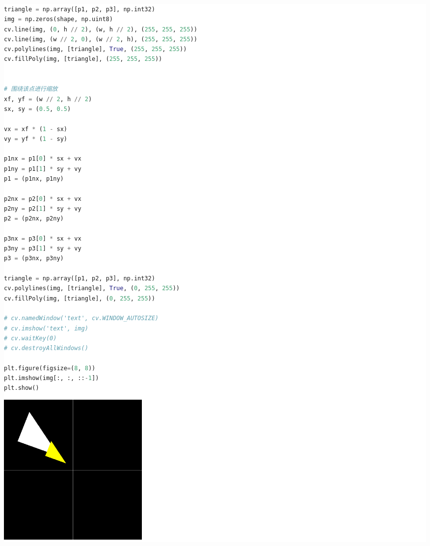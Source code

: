 ```python
triangle = np.array([p1, p2, p3], np.int32)
img = np.zeros(shape, np.uint8)
cv.line(img, (0, h // 2), (w, h // 2), (255, 255, 255))
cv.line(img, (w // 2, 0), (w // 2, h), (255, 255, 255))
cv.polylines(img, [triangle], True, (255, 255, 255))
cv.fillPoly(img, [triangle], (255, 255, 255))


# 围绕该点进行缩放
xf, yf = (w // 2, h // 2)
sx, sy = (0.5, 0.5)

vx = xf * (1 - sx)
vy = yf * (1 - sy)

p1nx = p1[0] * sx + vx
p1ny = p1[1] * sy + vy
p1 = (p1nx, p1ny)

p2nx = p2[0] * sx + vx
p2ny = p2[1] * sy + vy
p2 = (p2nx, p2ny)

p3nx = p3[0] * sx + vx
p3ny = p3[1] * sy + vy
p3 = (p3nx, p3ny)

triangle = np.array([p1, p2, p3], np.int32)
cv.polylines(img, [triangle], True, (0, 255, 255))
cv.fillPoly(img, [triangle], (0, 255, 255))

# cv.namedWindow('text', cv.WINDOW_AUTOSIZE)
# cv.imshow('text', img)
# cv.waitKey(0)
# cv.destroyAllWindows()

plt.figure(figsize=(8, 8))
plt.imshow(img[:, :, ::-1])
plt.show()
```

![image-20210222151912149](./img/image-20210222151912149.png)
